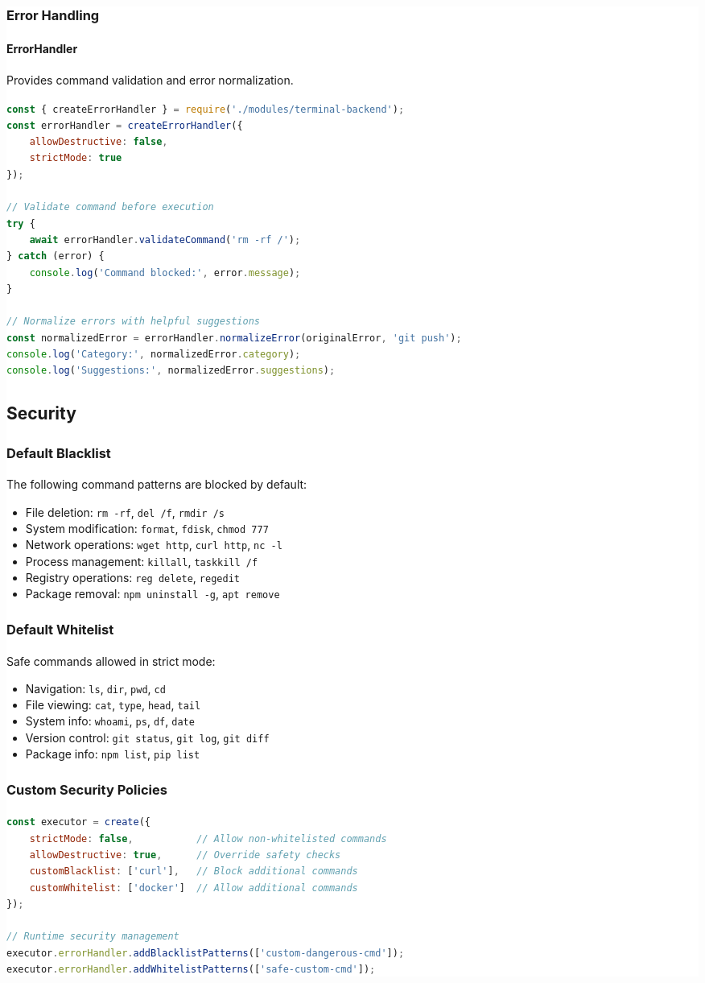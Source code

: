 ### Error Handling

#### ErrorHandler

Provides command validation and error normalization.

```javascript
const { createErrorHandler } = require('./modules/terminal-backend');
const errorHandler = createErrorHandler({
    allowDestructive: false,
    strictMode: true
});

// Validate command before execution
try {
    await errorHandler.validateCommand('rm -rf /');
} catch (error) {
    console.log('Command blocked:', error.message);
}

// Normalize errors with helpful suggestions
const normalizedError = errorHandler.normalizeError(originalError, 'git push');
console.log('Category:', normalizedError.category);
console.log('Suggestions:', normalizedError.suggestions);
```

## Security

### Default Blacklist

The following command patterns are blocked by default:

- File deletion: `rm -rf`, `del /f`, `rmdir /s`
- System modification: `format`, `fdisk`, `chmod 777`
- Network operations: `wget http`, `curl http`, `nc -l`
- Process management: `killall`, `taskkill /f`
- Registry operations: `reg delete`, `regedit`
- Package removal: `npm uninstall -g`, `apt remove`

### Default Whitelist

Safe commands allowed in strict mode:

- Navigation: `ls`, `dir`, `pwd`, `cd`
- File viewing: `cat`, `type`, `head`, `tail`
- System info: `whoami`, `ps`, `df`, `date`
- Version control: `git status`, `git log`, `git diff`
- Package info: `npm list`, `pip list`

### Custom Security Policies

```javascript
const executor = create({
    strictMode: false,           // Allow non-whitelisted commands
    allowDestructive: true,      // Override safety checks
    customBlacklist: ['curl'],   // Block additional commands
    customWhitelist: ['docker']  // Allow additional commands
});

// Runtime security management
executor.errorHandler.addBlacklistPatterns(['custom-dangerous-cmd']);
executor.errorHandler.addWhitelistPatterns(['safe-custom-cmd']);
```
